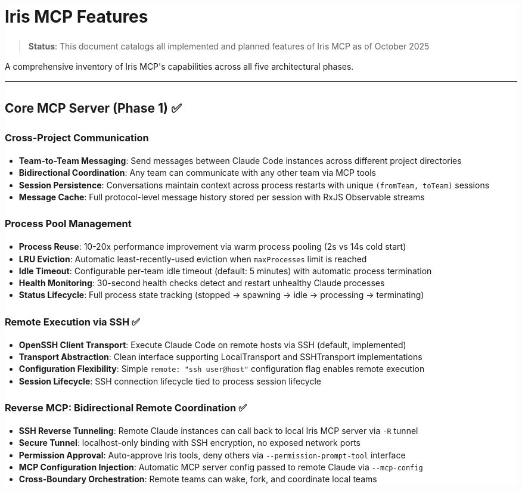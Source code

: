 # Iris MCP Features

> **Status**: This document catalogs all implemented and planned features of Iris MCP as of October 2025

A comprehensive inventory of Iris MCP's capabilities across all five architectural phases.

---

## Core MCP Server (Phase 1) ✅

### Cross-Project Communication

- **Team-to-Team Messaging**: Send messages between Claude Code instances across different project directories
- **Bidirectional Coordination**: Any team can communicate with any other team via MCP tools
- **Session Persistence**: Conversations maintain context across process restarts with unique `(fromTeam, toTeam)` sessions
- **Message Cache**: Full protocol-level message history stored per session with RxJS Observable streams

### Process Pool Management

- **Process Reuse**: 10-20x performance improvement via warm process pooling (2s vs 14s cold start)
- **LRU Eviction**: Automatic least-recently-used eviction when `maxProcesses` limit is reached
- **Idle Timeout**: Configurable per-team idle timeout (default: 5 minutes) with automatic process termination
- **Health Monitoring**: 30-second health checks detect and restart unhealthy Claude processes
- **Status Lifecycle**: Full process state tracking (stopped → spawning → idle → processing → terminating)

### Remote Execution via SSH ✅

- **OpenSSH Client Transport**: Execute Claude Code on remote hosts via SSH (default, implemented)
- **Transport Abstraction**: Clean interface supporting LocalTransport and SSHTransport implementations
- **Configuration Flexibility**: Simple `remote: "ssh user@host"` configuration flag enables remote execution
- **Session Lifecycle**: SSH connection lifecycle tied to process session lifecycle

### Reverse MCP: Bidirectional Remote Coordination ✅

- **SSH Reverse Tunneling**: Remote Claude instances can call back to local Iris MCP server via `-R` tunnel
- **Secure Tunnel**: localhost-only binding with SSH encryption, no exposed network ports
- **Permission Approval**: Auto-approve Iris tools, deny others via `--permission-prompt-tool` interface
- **MCP Configuration Injection**: Automatic MCP server config passed to remote Claude via `--mcp-config`
- **Cross-Boundary Orchestration**: Remote teams can wake, fork, and coordinate local teams
